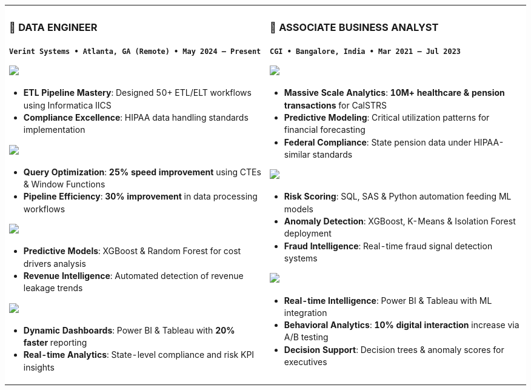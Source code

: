 <table width="100%">
<tr>
<td width="50%" valign="top">

### 🚀 **DATA ENGINEER**

**`Verint Systems • Atlanta, GA (Remote) • May 2024 – Present`**

<img src="https://img.shields.io/badge/🏥_Healthcare_Analytics-FF6B6B?style=flat-square&labelColor=2C3E50"/>

- **ETL Pipeline Mastery**: Designed 50+ ETL/ELT workflows using Informatica IICS
- **Compliance Excellence**: HIPAA data handling standards implementation

<img src="https://img.shields.io/badge/⚡_Performance_Engineering-4ECDC4?style=flat-square&labelColor=2C3E50"/>

- **Query Optimization**: **25% speed improvement** using CTEs & Window Functions
- **Pipeline Efficiency**: **30% improvement** in data processing workflows

<img src="https://img.shields.io/badge/🤖_ML_Integration-F39C12?style=flat-square&labelColor=2C3E50"/>

- **Predictive Models**: XGBoost & Random Forest for cost drivers analysis
- **Revenue Intelligence**: Automated detection of revenue leakage trends

<img src="https://img.shields.io/badge/📊_Business_Intelligence-9B59B6?style=flat-square&labelColor=2C3E50"/>

- **Dynamic Dashboards**: Power BI & Tableau with **20% faster** reporting
- **Real-time Analytics**: State-level compliance and risk KPI insights

</td>
<td width="50%" valign="top">

### 🏢 **ASSOCIATE BUSINESS ANALYST**

**`CGI • Bangalore, India • Mar 2021 – Jul 2023`**

<img src="https://img.shields.io/badge/🏥_Healthcare_Claims-E74C3C?style=flat-square&labelColor=2C3E50"/>

- **Massive Scale Analytics**: **10M+ healthcare & pension transactions** for CalSTRS
- **Predictive Modeling**: Critical utilization patterns for financial forecasting
- **Federal Compliance**: State pension data under HIPAA-similar standards

<img src="https://img.shields.io/badge/🤖_ML_Pipeline_Automation-1ABC9C?style=flat-square&labelColor=2C3E50"/>

- **Risk Scoring**: SQL, SAS & Python automation feeding ML models
- **Anomaly Detection**: XGBoost, K-Means & Isolation Forest deployment
- **Fraud Intelligence**: Real-time fraud signal detection systems

<img src="https://img.shields.io/badge/📊_Executive_Dashboards-E67E22?style=flat-square&labelColor=2C3E50"/>

- **Real-time Intelligence**: Power BI & Tableau with ML integration
- **Behavioral Analytics**: **10% digital interaction** increase via A/B testing
- **Decision Support**: Decision trees & anomaly scores for executives

</td>
</tr>
</table>
